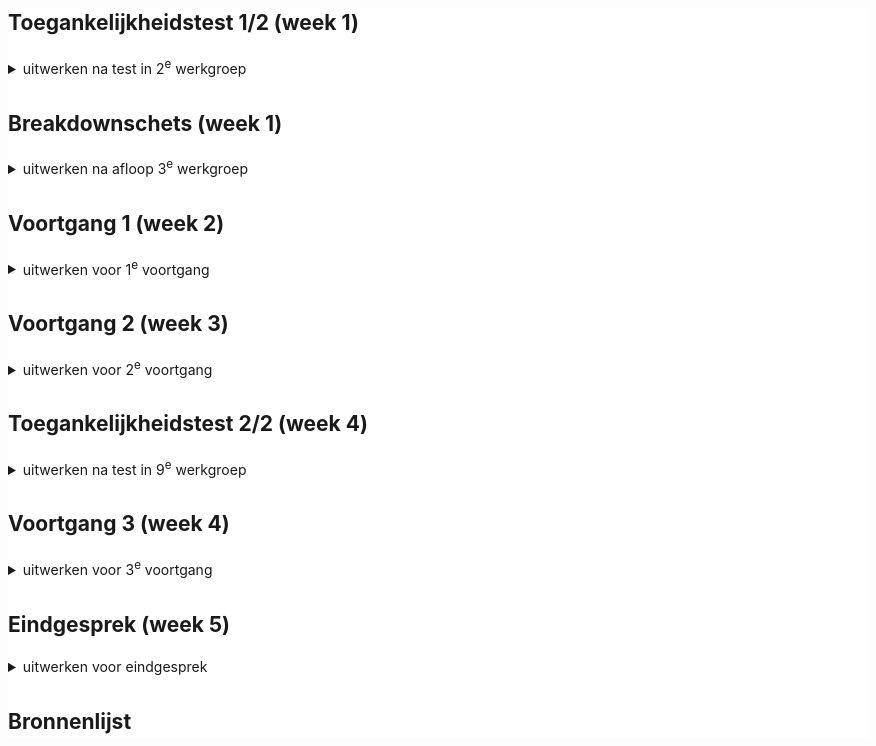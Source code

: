   
  
  
  </details>



## Toegankelijkheidstest 1/2 (week 1)

<details><summary>uitwerken na test in 2<sup>e</sup> werkgroep</summary></details>



## Breakdownschets (week 1)

<details><summary>uitwerken na afloop 3<sup>e</sup> werkgroep</summary></details>





## Voortgang 1 (week 2)

<details><summary>uitwerken voor 1<sup>e</sup> voortgang</summary></details>





## Voortgang 2 (week 3)

<details><summary>uitwerken voor 2<sup>e</sup> voortgang</summary></details>





## Toegankelijkheidstest 2/2 (week 4)

<details><summary>uitwerken na test in 9<sup>e</sup> werkgroep</summary></details>





## Voortgang 3 (week 4)

<details><summary>uitwerken voor 3<sup>e</sup> voortgang</summary></details>





## Eindgesprek (week 5)

<details><summary>uitwerken voor eindgesprek</summary></details>





## Bronnenlijst
